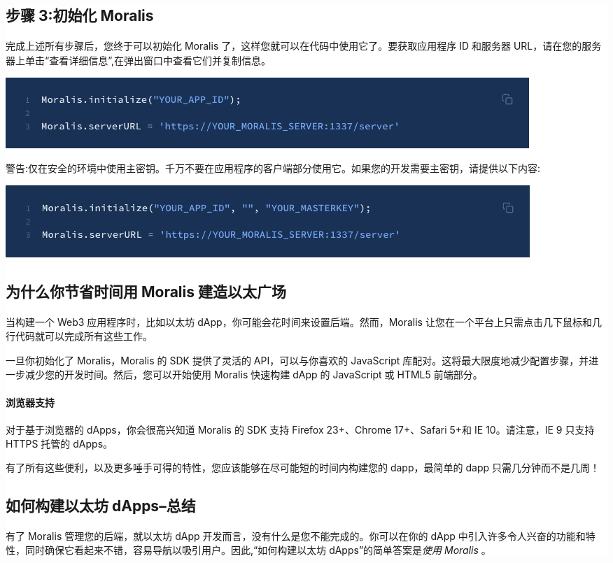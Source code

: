 ## 步骤 3:初始化 Moralis

完成上述所有步骤后，您终于可以初始化 Moralis 了，这样您就可以在代码中使用它了。要获取应用程序 ID 和服务器 URL，请在您的服务器上单击“查看详细信息”,在弹出窗口中查看它们并复制信息。

![](img/fc896b5b28230dc3994a0cc02ffd6b50.png)

警告:仅在安全的环境中使用主密钥。千万不要在应用程序的客户端部分使用它。如果您的开发需要主密钥，请提供以下内容:

![](img/8f1b1b3916ad5090db744495e670b4ed.png)

## 为什么你节省时间用 Moralis 建造以太广场

当构建一个 Web3 应用程序时，比如以太坊 dApp，你可能会花时间来设置后端。然而，Moralis 让您在一个平台上只需点击几下鼠标和几行代码就可以完成所有这些工作。

一旦你初始化了 Moralis，Moralis 的 SDK 提供了灵活的 API，可以与你喜欢的 JavaScript 库配对。这将最大限度地减少配置步骤，并进一步减少您的开发时间。然后，您可以开始使用 Moralis 快速构建 dApp 的 JavaScript 或 HTML5 前端部分。

#### 浏览器支持

对于基于浏览器的 dApps，你会很高兴知道 Moralis 的 SDK 支持 Firefox 23+、Chrome 17+、Safari 5+和 IE 10。请注意，IE 9 只支持 HTTPS 托管的 dApps。

有了所有这些便利，以及更多唾手可得的特性，您应该能够在尽可能短的时间内构建您的 dapp，最简单的 dapp 只需几分钟而不是几周！

## 如何构建以太坊 dApps–总结

有了 Moralis 管理您的后端，就以太坊 dApp 开发而言，没有什么是您不能完成的。你可以在你的 dApp 中引入许多令人兴奋的功能和特性，同时确保它看起来不错，容易导航以吸引用户。因此,“如何构建以太坊 dApps”的简单答案是*使用 Moralis* 。
